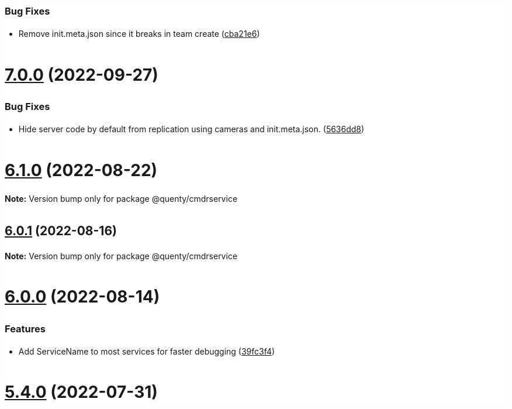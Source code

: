
### Bug Fixes

* Remove init.meta.json since it breaks in team create ([cba21e6](https://github.com/Quenty/NevermoreEngine/commit/cba21e602b50ea3799044eae9cb690d1cd9c88ec))





# [7.0.0](https://github.com/Quenty/NevermoreEngine/compare/@quenty/cmdrservice@6.1.0...@quenty/cmdrservice@7.0.0) (2022-09-27)


### Bug Fixes

* Hide server code by default from replication using cameras and init.meta.json. ([5636dd8](https://github.com/Quenty/NevermoreEngine/commit/5636dd8cafe68db4571ed214a82b84698f2f74c0))





# [6.1.0](https://github.com/Quenty/NevermoreEngine/compare/@quenty/cmdrservice@6.0.1...@quenty/cmdrservice@6.1.0) (2022-08-22)

**Note:** Version bump only for package @quenty/cmdrservice





## [6.0.1](https://github.com/Quenty/NevermoreEngine/compare/@quenty/cmdrservice@6.0.0...@quenty/cmdrservice@6.0.1) (2022-08-16)

**Note:** Version bump only for package @quenty/cmdrservice





# [6.0.0](https://github.com/Quenty/NevermoreEngine/compare/@quenty/cmdrservice@5.4.0...@quenty/cmdrservice@6.0.0) (2022-08-14)


### Features

* Add ServiceName to most services for faster debugging ([39fc3f4](https://github.com/Quenty/NevermoreEngine/commit/39fc3f4f2beb92fff49b2264424e07af7907324e))





# [5.4.0](https://github.com/Quenty/NevermoreEngine/compare/@quenty/cmdrservice@5.3.0...@quenty/cmdrservice@5.4.0) (2022-07-31)
